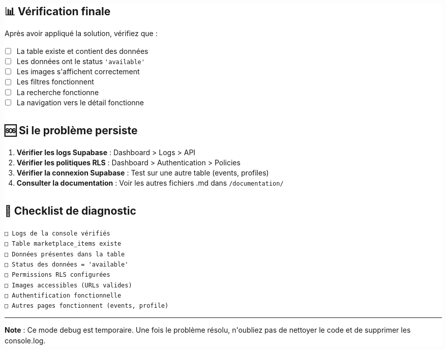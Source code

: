 ## 📊 Vérification finale

Après avoir appliqué la solution, vérifiez que :

- [ ] La table existe et contient des données
- [ ] Les données ont le status `'available'`
- [ ] Les images s'affichent correctement
- [ ] Les filtres fonctionnent
- [ ] La recherche fonctionne
- [ ] La navigation vers le détail fonctionne

## 🆘 Si le problème persiste

1. **Vérifier les logs Supabase** : Dashboard > Logs > API
2. **Vérifier les politiques RLS** : Dashboard > Authentication > Policies
3. **Vérifier la connexion Supabase** : Test sur une autre table (events, profiles)
4. **Consulter la documentation** : Voir les autres fichiers .md dans `/documentation/`

## 📝 Checklist de diagnostic

```
□ Logs de la console vérifiés
□ Table marketplace_items existe
□ Données présentes dans la table
□ Status des données = 'available'
□ Permissions RLS configurées
□ Images accessibles (URLs valides)
□ Authentification fonctionnelle
□ Autres pages fonctionnent (events, profile)
```

---

**Note** : Ce mode debug est temporaire. Une fois le problème résolu, n'oubliez pas de nettoyer le code et de supprimer les console.log.

